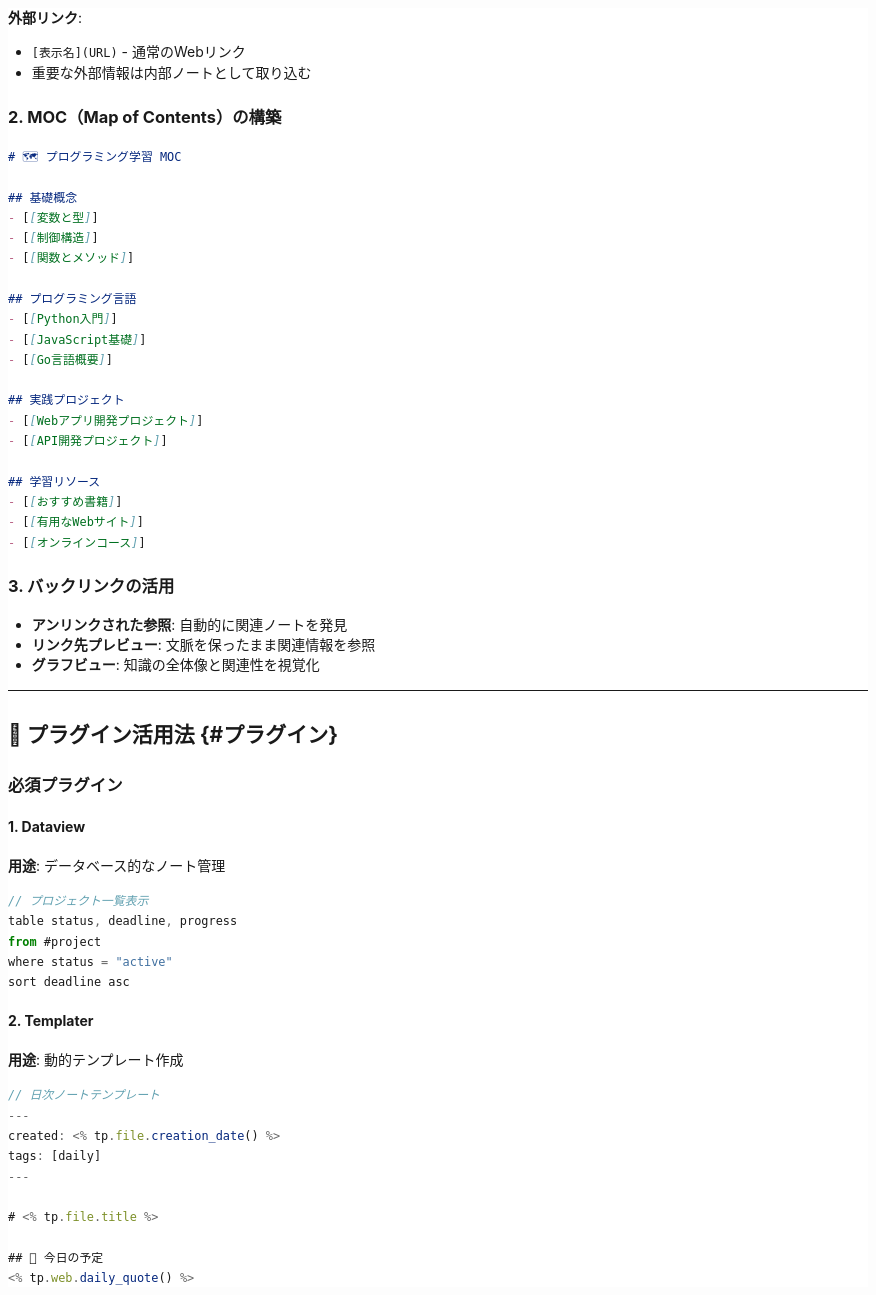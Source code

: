 **外部リンク**:
- `[表示名](URL)` - 通常のWebリンク
- 重要な外部情報は内部ノートとして取り込む

### 2. MOC（Map of Contents）の構築

```markdown
# 🗺️ プログラミング学習 MOC

## 基礎概念
- [[変数と型]]
- [[制御構造]]
- [[関数とメソッド]]

## プログラミング言語
- [[Python入門]]
- [[JavaScript基礎]]
- [[Go言語概要]]

## 実践プロジェクト
- [[Webアプリ開発プロジェクト]]
- [[API開発プロジェクト]]

## 学習リソース
- [[おすすめ書籍]]
- [[有用なWebサイト]]
- [[オンラインコース]]
```

### 3. バックリンクの活用

- **アンリンクされた参照**: 自動的に関連ノートを発見
- **リンク先プレビュー**: 文脈を保ったまま関連情報を参照
- **グラフビュー**: 知識の全体像と関連性を視覚化

---

## 🔌 プラグイン活用法 {#プラグイン}

### 必須プラグイン

#### 1. Dataview
**用途**: データベース的なノート管理
```javascript
// プロジェクト一覧表示
table status, deadline, progress
from #project 
where status = "active"
sort deadline asc
```

#### 2. Templater
**用途**: 動的テンプレート作成
```javascript
// 日次ノートテンプレート
---
created: <% tp.file.creation_date() %>
tags: [daily]
---

# <% tp.file.title %>

## 📅 今日の予定
<% tp.web.daily_quote() %>
```